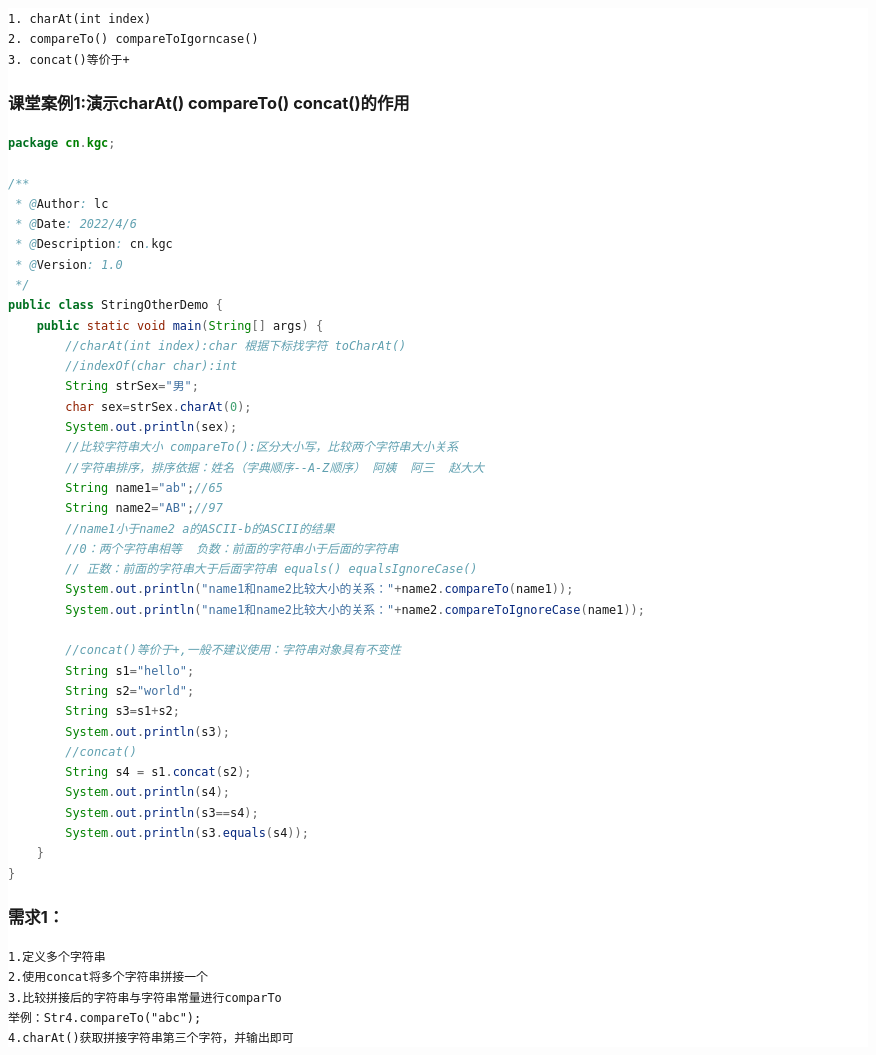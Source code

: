

```html
1. charAt(int index)
2. compareTo() compareToIgorncase()
3. concat()等价于+
```

### 课堂案例1:演示charAt() compareTo() concat()的作用

```java
package cn.kgc;

/**
 * @Author: lc
 * @Date: 2022/4/6
 * @Description: cn.kgc
 * @Version: 1.0
 */
public class StringOtherDemo {
	public static void main(String[] args) {
		//charAt(int index):char 根据下标找字符 toCharAt()
		//indexOf(char char):int
		String strSex="男";
		char sex=strSex.charAt(0);
		System.out.println(sex);
		//比较字符串大小 compareTo():区分大小写，比较两个字符串大小关系
		//字符串排序，排序依据：姓名（字典顺序--A-Z顺序） 阿姨  阿三  赵大大
		String name1="ab";//65
		String name2="AB";//97
		//name1小于name2 a的ASCII-b的ASCII的结果
		//0：两个字符串相等  负数：前面的字符串小于后面的字符串
		// 正数：前面的字符串大于后面字符串 equals() equalsIgnoreCase()
		System.out.println("name1和name2比较大小的关系："+name2.compareTo(name1));
		System.out.println("name1和name2比较大小的关系："+name2.compareToIgnoreCase(name1));

		//concat()等价于+,一般不建议使用：字符串对象具有不变性
		String s1="hello";
		String s2="world";
		String s3=s1+s2;
		System.out.println(s3);
		//concat()
		String s4 = s1.concat(s2);
		System.out.println(s4);
		System.out.println(s3==s4);
		System.out.println(s3.equals(s4));
	}
}
```

### 需求1：

```html
1.定义多个字符串
2.使用concat将多个字符串拼接一个
3.比较拼接后的字符串与字符串常量进行comparTo
举例：Str4.compareTo("abc");
4.charAt()获取拼接字符串第三个字符，并输出即可
```
